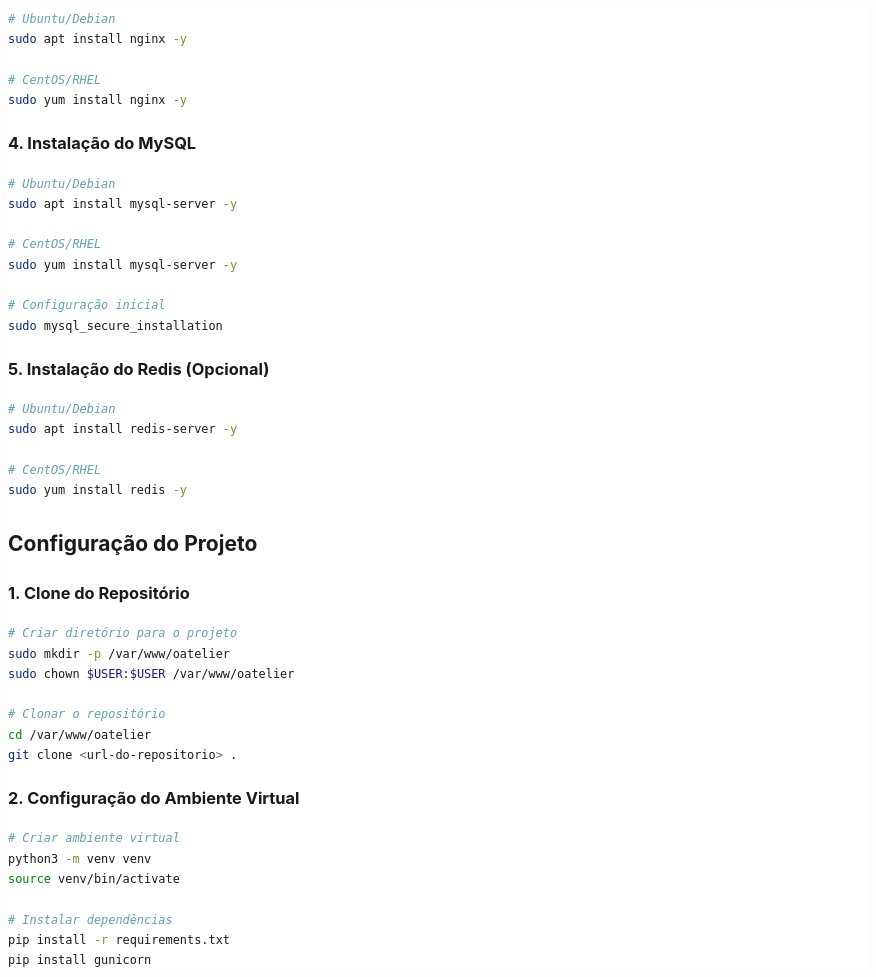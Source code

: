 ```bash
# Ubuntu/Debian
sudo apt install nginx -y

# CentOS/RHEL
sudo yum install nginx -y
```

### 4. Instalação do MySQL

```bash
# Ubuntu/Debian
sudo apt install mysql-server -y

# CentOS/RHEL
sudo yum install mysql-server -y

# Configuração inicial
sudo mysql_secure_installation
```

### 5. Instalação do Redis (Opcional)

```bash
# Ubuntu/Debian
sudo apt install redis-server -y

# CentOS/RHEL
sudo yum install redis -y
```

## Configuração do Projeto

### 1. Clone do Repositório

```bash
# Criar diretório para o projeto
sudo mkdir -p /var/www/oatelier
sudo chown $USER:$USER /var/www/oatelier

# Clonar o repositório
cd /var/www/oatelier
git clone <url-do-repositorio> .
```

### 2. Configuração do Ambiente Virtual

```bash
# Criar ambiente virtual
python3 -m venv venv
source venv/bin/activate

# Instalar dependências
pip install -r requirements.txt
pip install gunicorn
```
